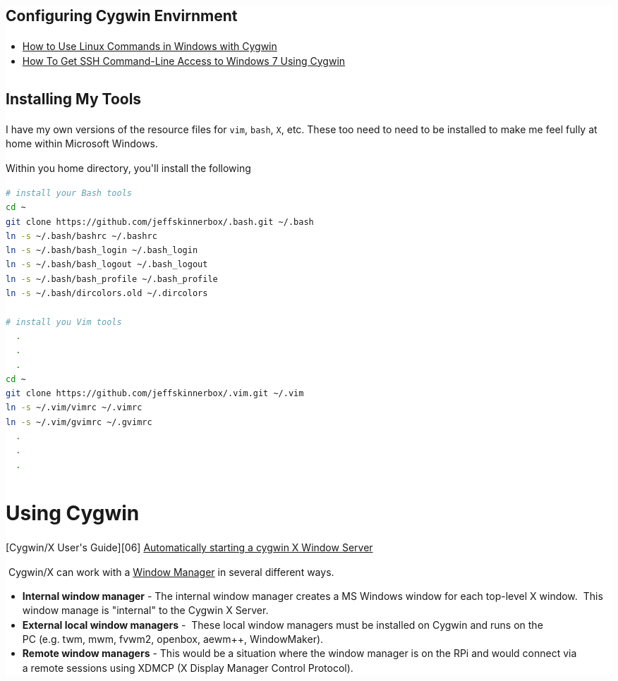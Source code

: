 ## Configuring Cygwin Envirnment
* [How to Use Linux Commands in Windows with Cygwin](http://www.howtogeek.com/howto/41382/how-to-use-linux-commands-in-windows-with-cygwin/)
* [How To Get SSH Command-Line Access to Windows 7 Using Cygwin](http://www.howtogeek.com/howto/41560/how-to-get-ssh-command-line-access-to-windows-7-using-cygwin/)

## Installing My Tools
I have my own versions of the resource files for `vim`, `bash`, `X`, etc.
These too need to need to be installed to make me feel fully at home within Microsoft Windows.

Within you home directory,
you'll install the following

```bash
# install your Bash tools
cd ~
git clone https://github.com/jeffskinnerbox/.bash.git ~/.bash
ln -s ~/.bash/bashrc ~/.bashrc
ln -s ~/.bash/bash_login ~/.bash_login
ln -s ~/.bash/bash_logout ~/.bash_logout
ln -s ~/.bash/bash_profile ~/.bash_profile
ln -s ~/.bash/dircolors.old ~/.dircolors

# install you Vim tools
  .
  .
  .
cd ~
git clone https://github.com/jeffskinnerbox/.vim.git ~/.vim
ln -s ~/.vim/vimrc ~/.vimrc
ln -s ~/.vim/gvimrc ~/.gvimrc
  .
  .
  .
```

# Using Cygwin
[Cygwin/X User's Guide][06]
[Automatically starting a cygwin X Window Server](http://www.trueblade.com/knowledge/automatically-starting-a-cygwin-x-server)

 Cygwin/X can work with a [Window Manager][07] in several different ways.

* **Internal window manager** - The internal window manager creates a MS Windows
window for each top-level X window.  This window manage is "internal" to the Cygwin X Server.
* **External local window managers** -  These local window managers must be
installed on Cygwin and runs on the PC (e.g. twm, mwm, fvwm2, openbox, aewm++, WindowMaker).
* **Remote window managers** - This would be a situation where the window manager
is on the RPi and would connect via a remote sessions using XDMCP (X Display Manager Control Protocol).


[07]: http://x.cygwin.com/docs/ug/using-window-managers.html